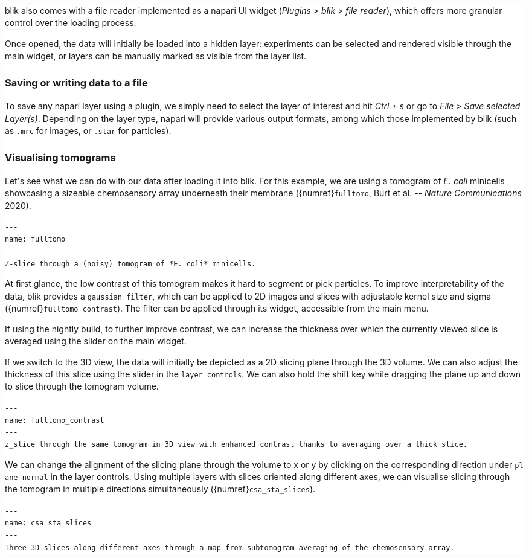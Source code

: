 blik also comes with a file reader implemented as a napari UI widget (*Plugins > blik > file reader*), which offers more granular control over the loading process.

Once opened, the data will initially be loaded into a hidden layer: experiments can be selected and rendered visible through the main widget,  or layers can be manually marked as visible from the layer list.

### Saving or writing data to a file

To save any napari layer using a plugin, we simply need to select the layer of interest and hit *Ctrl + s* or go to *File > Save selected Layer(s)*. Depending on the layer type, napari will provide various output formats, among which those implemented by blik (such as `.mrc` for images, or `.star` for particles).

### Visualising tomograms

Let's see what we can do with our data after loading it into blik. For this example, we are using a tomogram of *E. coli* minicells showcasing a sizeable chemosensory array underneath their membrane ({numref}`fulltomo`, [Burt et al. -- *Nature Communications* 2020](https://doi.org/10.1038/s41467-020-14350-9)).

```{figure} https://github.com/brisvag/blik/assets/23482191/ff5bc916-ed40-436e-a8d2-263a40066be8
---
name: fulltomo
---
Z-slice through a (noisy) tomogram of *E. coli* minicells.
```

At first glance, the low contrast of this tomogram makes it hard to segment or pick particles. To improve interpretability of the data, blik provides a `gaussian filter`, which can be applied to 2D images and slices with adjustable kernel size and sigma ({numref}`fulltomo_contrast`). The filter can be applied through its widget, accessible from the main menu.

If using the nightly build, to further improve contrast, we can increase the thickness over which the currently viewed slice is averaged using the slider on the main widget.

If we switch to the 3D view, the data will initially be depicted as a 2D slicing plane through the 3D volume. We can also adjust the thickness of this slice using the slider in the `layer controls`. We can also hold the shift key while dragging the plane up and down to slice through the tomogram volume.

```{figure} https://github.com/brisvag/blik/assets/23482191/b8a8d88f-ce51-472d-8136-e640ea9fccb7
---
name: fulltomo_contrast
---
z_slice through the same tomogram in 3D view with enhanced contrast thanks to averaging over a thick slice.
```

We can change the alignment of the slicing plane through the volume to x or y by clicking on the corresponding direction under `plane normal` in the layer controls. Using multiple layers with slices oriented along different axes, we can visualise slicing through the tomogram in multiple directions simultaneously ({numref}`csa_sta_slices`).

```{figure} https://github.com/brisvag/blik/assets/23482191/0741796b-feaa-4553-ad25-21b5c2d741b0
---
name: csa_sta_slices
---
Three 3D slices along different axes through a map from subtomogram averaging of the chemosensory array.
```
